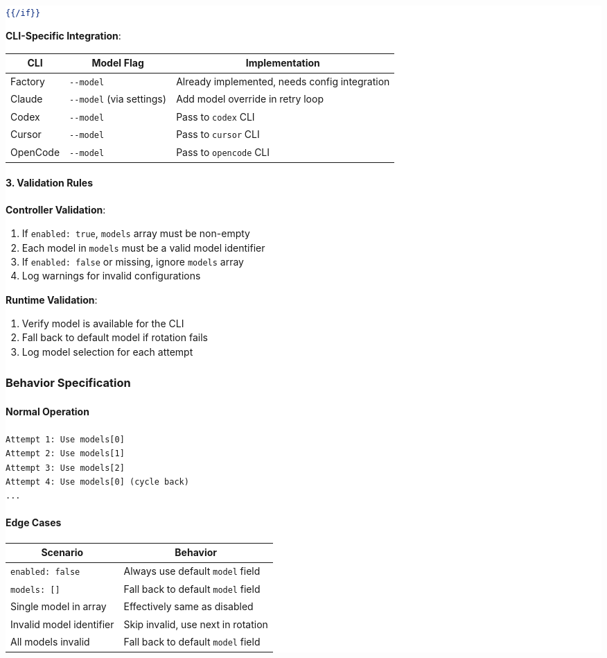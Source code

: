 ```handlebars
{{/if}}
```

**CLI-Specific Integration**:

| CLI | Model Flag | Implementation |
|-----|------------|----------------|
| Factory | `--model` | Already implemented, needs config integration |
| Claude | `--model` (via settings) | Add model override in retry loop |
| Codex | `--model` | Pass to `codex` CLI |
| Cursor | `--model` | Pass to `cursor` CLI |
| OpenCode | `--model` | Pass to `opencode` CLI |

#### 3. Validation Rules

**Controller Validation**:
1. If `enabled: true`, `models` array must be non-empty
2. Each model in `models` must be a valid model identifier
3. If `enabled: false` or missing, ignore `models` array
4. Log warnings for invalid configurations

**Runtime Validation**:
1. Verify model is available for the CLI
2. Fall back to default model if rotation fails
3. Log model selection for each attempt

### Behavior Specification

#### Normal Operation
```
Attempt 1: Use models[0]
Attempt 2: Use models[1]
Attempt 3: Use models[2]
Attempt 4: Use models[0] (cycle back)
...
```

#### Edge Cases

| Scenario | Behavior |
|----------|----------|
| `enabled: false` | Always use default `model` field |
| `models: []` | Fall back to default `model` field |
| Single model in array | Effectively same as disabled |
| Invalid model identifier | Skip invalid, use next in rotation |
| All models invalid | Fall back to default `model` field |
